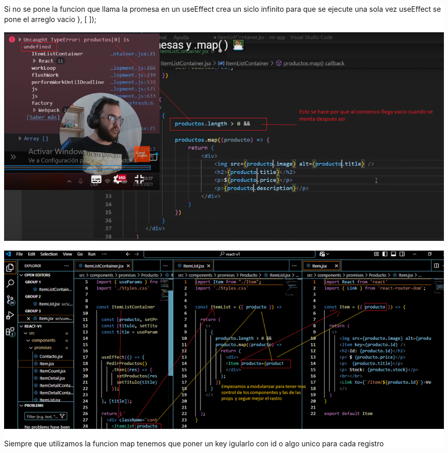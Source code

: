 Si no se pone la funcion que llama la promesa en un useEffect  crea un siclo infinito
para que se ejecute una sola vez useEffect se pone el arreglo vacio    }, [ ]);

![alt text](image-18.png)

![alt text](image-19.png)

Siempre que utilizamos la funcion map  tenemos que poner un key  igularlo con id o algo unico para cada registro  
